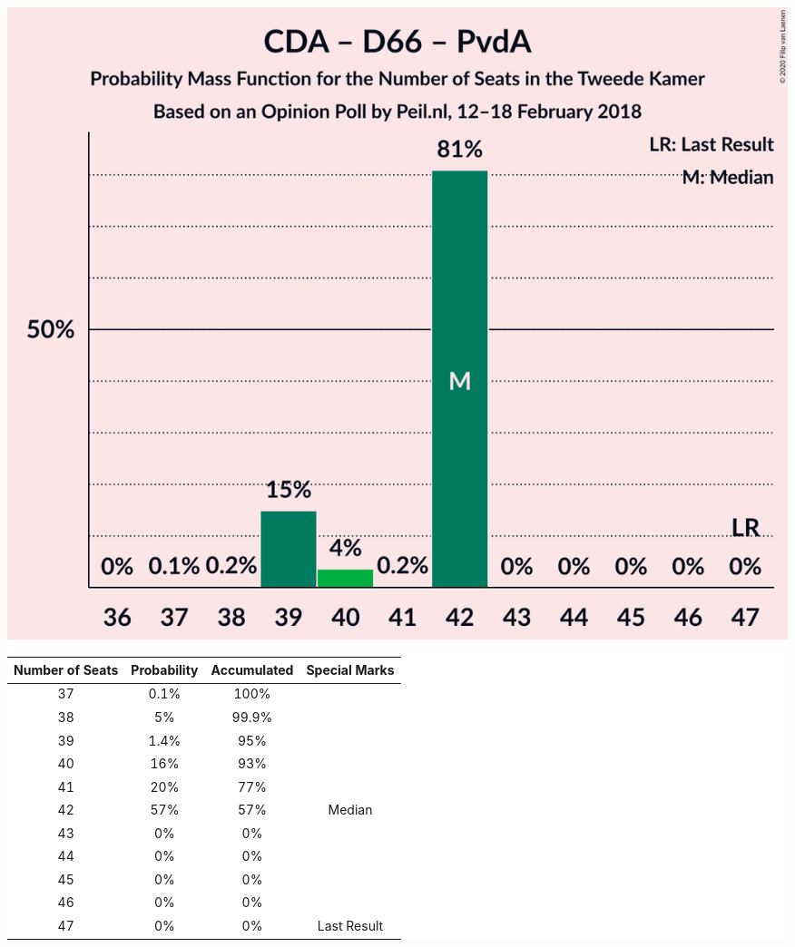 ![Graph with seats probability mass function not yet produced](2018-02-18-Peilnl-coalitions-seats-pmf-cda–d66–pvda.png "Seats Probability Mass Function")

| Number of Seats | Probability | Accumulated | Special Marks |
|:---------------:|:-----------:|:-----------:|:-------------:|
| 37 | 0.1% | 100% |  |
| 38 | 5% | 99.9% |  |
| 39 | 1.4% | 95% |  |
| 40 | 16% | 93% |  |
| 41 | 20% | 77% |  |
| 42 | 57% | 57% | Median |
| 43 | 0% | 0% |  |
| 44 | 0% | 0% |  |
| 45 | 0% | 0% |  |
| 46 | 0% | 0% |  |
| 47 | 0% | 0% | Last Result |
